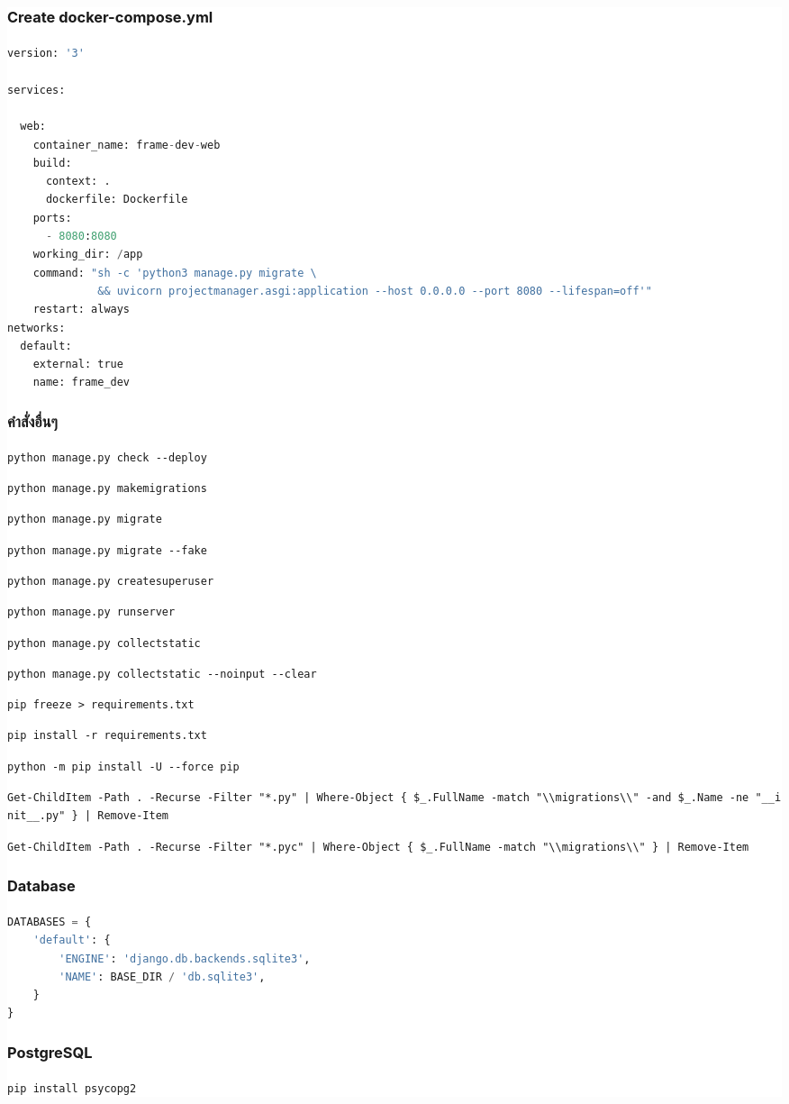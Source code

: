### Create docker-compose.yml
```python
version: '3'

services:

  web:
    container_name: frame-dev-web
    build:
      context: .
      dockerfile: Dockerfile
    ports:
      - 8080:8080
    working_dir: /app
    command: "sh -c 'python3 manage.py migrate \
              && uvicorn projectmanager.asgi:application --host 0.0.0.0 --port 8080 --lifespan=off'"
    restart: always
networks:
  default:
    external: true
    name: frame_dev
```
### คำสั่งอื่นๆ
`python manage.py check --deploy`

`python manage.py makemigrations`

`python manage.py migrate`

`python manage.py migrate --fake`

`python manage.py createsuperuser`

`python manage.py runserver`

`python manage.py collectstatic`

`python manage.py collectstatic --noinput --clear`

`pip freeze > requirements.txt`

`pip install -r requirements.txt`

`python -m pip install -U --force pip`

`Get-ChildItem -Path . -Recurse -Filter "*.py" | Where-Object { $_.FullName -match "\\migrations\\" -and $_.Name -ne "__init__.py" } | Remove-Item`

`Get-ChildItem -Path . -Recurse -Filter "*.pyc" | Where-Object { $_.FullName -match "\\migrations\\" } | Remove-Item`

### Database
```python
DATABASES = {
    'default': {
        'ENGINE': 'django.db.backends.sqlite3',
        'NAME': BASE_DIR / 'db.sqlite3',
    }
}
```
### PostgreSQL 
```python
pip install psycopg2
```
